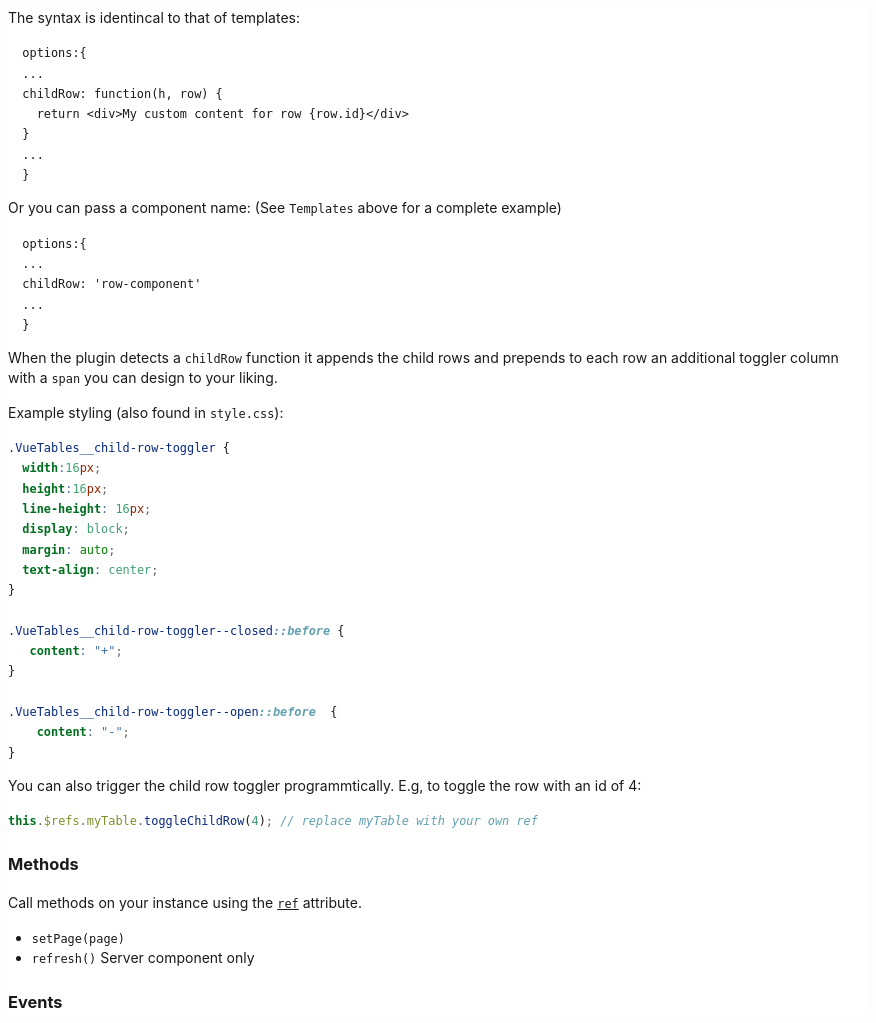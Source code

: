 The syntax is identincal to that of templates:

      options:{
      ...
      childRow: function(h, row) {
        return <div>My custom content for row {row.id}</div>
      }
      ...
      }

Or you can pass a component name: (See `Templates` above for a complete example)

      options:{
      ...
      childRow: 'row-component'
      ...
      }

When the plugin detects a `childRow` function it appends the child rows and prepends to each row an additional toggler column with a `span` you can design to your liking.

Example styling (also found in `style.css`):
```css
.VueTables__child-row-toggler {
  width:16px;
  height:16px;
  line-height: 16px;
  display: block;
  margin: auto;
  text-align: center;
}

.VueTables__child-row-toggler--closed::before {
   content: "+";
}

.VueTables__child-row-toggler--open::before  {
    content: "-";
}
```

You can also trigger the child row toggler programmtically. E.g, to toggle the row with an id of 4:

```js
this.$refs.myTable.toggleChildRow(4); // replace myTable with your own ref
```

### Methods

Call methods on your instance using the [`ref`](http://vuejs.org/api/#ref) attribute.

* `setPage(page)`
* `refresh()` Server component only

### Events

